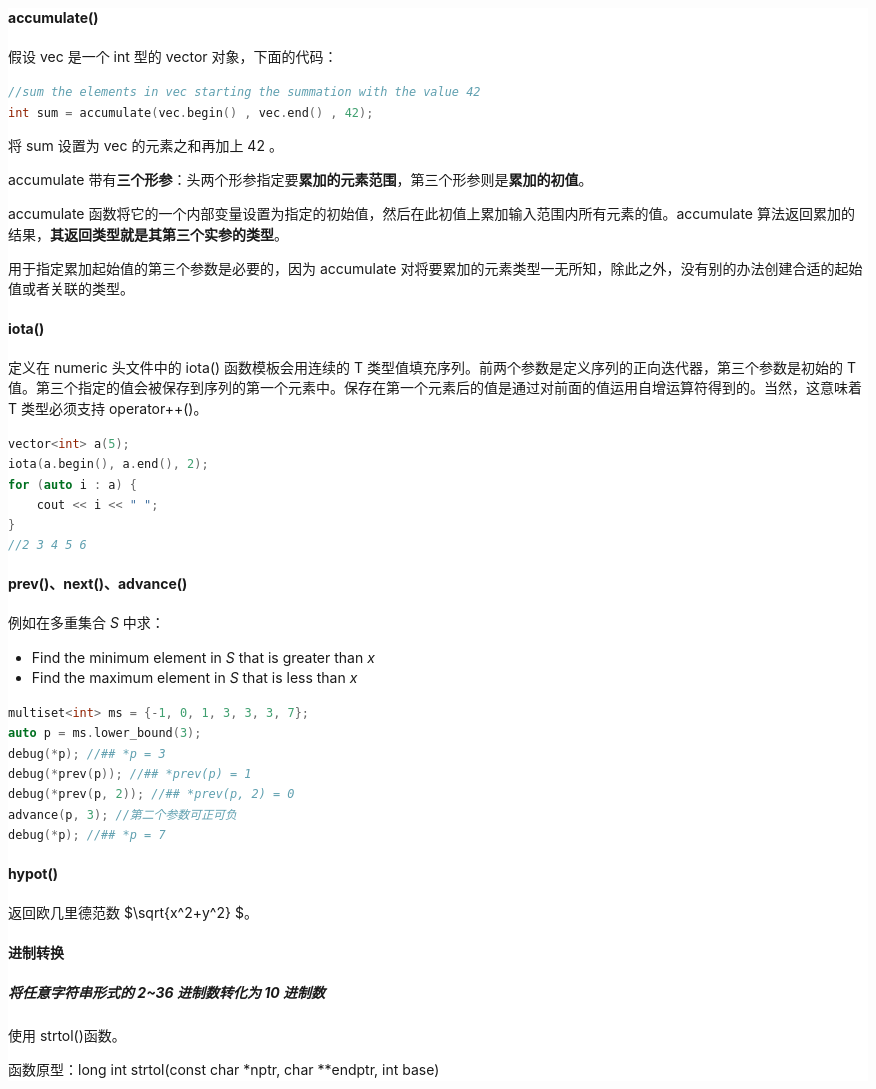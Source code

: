 #### accumulate()

假设 vec 是一个 int 型的 vector 对象，下面的代码：

```c++
//sum the elements in vec starting the summation with the value 42
int sum = accumulate(vec.begin() , vec.end() , 42);
```

将 sum 设置为 vec 的元素之和再加上 42 。

accumulate 带有**三个形参**：头两个形参指定要**累加的元素范围**，第三个形参则是**累加的初值**。

accumulate 函数将它的一个内部变量设置为指定的初始值，然后在此初值上累加输入范围内所有元素的值。accumulate 算法返回累加的结果，**其返回类型就是其第三个实参的类型**。

用于指定累加起始值的第三个参数是必要的，因为 accumulate 对将要累加的元素类型一无所知，除此之外，没有别的办法创建合适的起始值或者关联的类型。

#### iota()

定义在 numeric 头文件中的 iota() 函数模板会用连续的 T 类型值填充序列。前两个参数是定义序列的正向迭代器，第三个参数是初始的 T 值。第三个指定的值会被保存到序列的第一个元素中。保存在第一个元素后的值是通过对前面的值运用自增运算符得到的。当然，这意味着 T 类型必须支持 operator++()。

~~~c++
vector<int> a(5);
iota(a.begin(), a.end(), 2);
for (auto i : a) {
    cout << i << " ";
}
//2 3 4 5 6 
~~~

#### prev()、next()、advance()

例如在多重集合 $S$ 中求：

- Find the minimum element in $S$ that is greater than $x$
- Find the maximum element in $S$ that is less than $x$

~~~c++
multiset<int> ms = {-1, 0, 1, 3, 3, 3, 7};
auto p = ms.lower_bound(3);
debug(*p); //## *p = 3
debug(*prev(p)); //## *prev(p) = 1
debug(*prev(p, 2)); //## *prev(p, 2) = 0
advance(p, 3); //第二个参数可正可负
debug(*p); //## *p = 7
~~~

#### hypot()

返回欧几里德范数 $\sqrt{x^2+y^2} $。

#### 进制转换

##### 将任意字符串形式的 2~36 进制数转化为 10 进制数

使用 strtol()函数。

函数原型：long int strtol(const char *nptr, char **endptr, int base)
